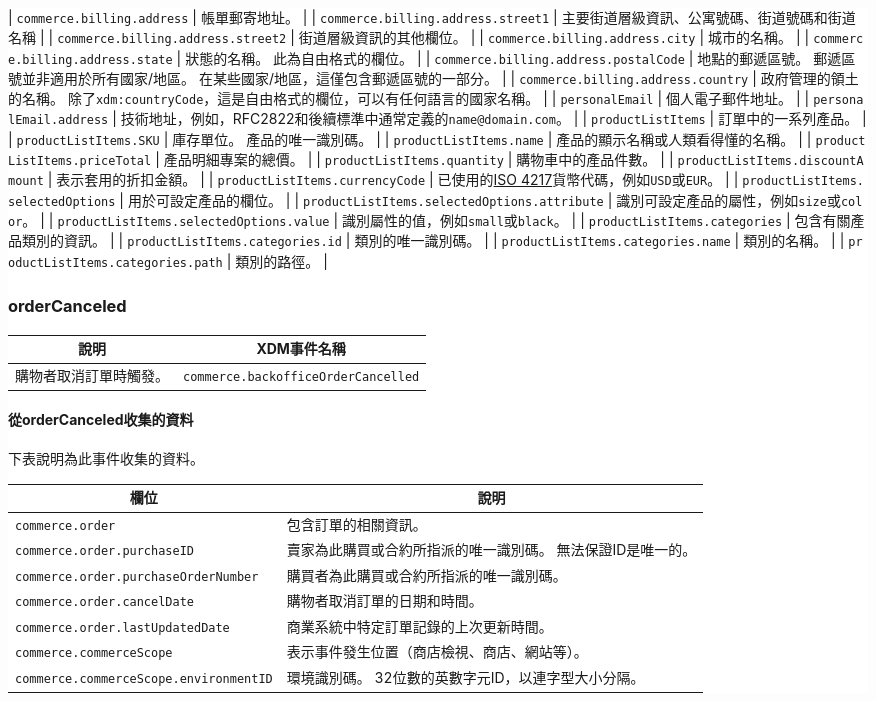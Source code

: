 | `commerce.billing.address` | 帳單郵寄地址。 |
| `commerce.billing.address.street1` | 主要街道層級資訊、公寓號碼、街道號碼和街道名稱 |
| `commerce.billing.address.street2` | 街道層級資訊的其他欄位。 |
| `commerce.billing.address.city` | 城市的名稱。 |
| `commerce.billing.address.state` | 狀態的名稱。 此為自由格式的欄位。 |
| `commerce.billing.address.postalCode` | 地點的郵遞區號。 郵遞區號並非適用於所有國家/地區。 在某些國家/地區，這僅包含郵遞區號的一部分。 |
| `commerce.billing.address.country` | 政府管理的領土的名稱。 除了`xdm:countryCode`，這是自由格式的欄位，可以有任何語言的國家名稱。 |
| `personalEmail` | 個人電子郵件地址。 |
| `personalEmail.address` | 技術地址，例如，RFC2822和後續標準中通常定義的`name@domain.com`。 |
| `productListItems` | 訂單中的一系列產品。 |
| `productListItems.SKU` | 庫存單位。 產品的唯一識別碼。 |
| `productListItems.name` | 產品的顯示名稱或人類看得懂的名稱。 |
| `productListItems.priceTotal` | 產品明細專案的總價。 |
| `productListItems.quantity` | 購物車中的產品件數。 |
| `productListItems.discountAmount` | 表示套用的折扣金額。 |
| `productListItems.currencyCode` | 已使用的[ISO 4217](https://en.wikipedia.org/wiki/ISO_4217)貨幣代碼，例如`USD`或`EUR`。 |
| `productListItems.selectedOptions` | 用於可設定產品的欄位。 |
| `productListItems.selectedOptions.attribute` | 識別可設定產品的屬性，例如`size`或`color`。 |
| `productListItems.selectedOptions.value` | 識別屬性的值，例如`small`或`black`。 |
| `productListItems.categories` | 包含有關產品類別的資訊。 |
| `productListItems.categories.id` | 類別的唯一識別碼。 |
| `productListItems.categories.name` | 類別的名稱。 |
| `productListItems.categories.path` | 類別的路徑。 |

### orderCanceled

| 說明 | XDM事件名稱 |
|---|---|
| 購物者取消訂單時觸發。 | `commerce.backofficeOrderCancelled` |

#### 從orderCanceled收集的資料

下表說明為此事件收集的資料。

| 欄位 | 說明 |
|---|---|
| `commerce.order` | 包含訂單的相關資訊。 |
| `commerce.order.purchaseID` | 賣家為此購買或合約所指派的唯一識別碼。 無法保證ID是唯一的。 |
| `commerce.order.purchaseOrderNumber` | 購買者為此購買或合約所指派的唯一識別碼。 |
| `commerce.order.cancelDate` | 購物者取消訂單的日期和時間。 |
| `commerce.order.lastUpdatedDate` | 商業系統中特定訂單記錄的上次更新時間。 |
| `commerce.commerceScope` | 表示事件發生位置（商店檢視、商店、網站等）。 |
| `commerce.commerceScope.environmentID` | 環境識別碼。 32位數的英數字元ID，以連字型大小分隔。 |